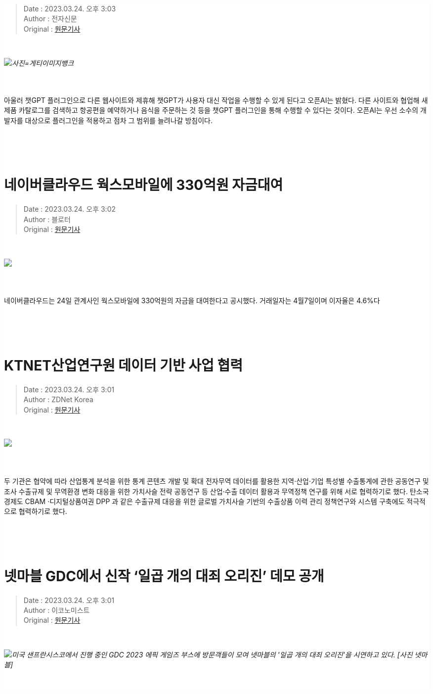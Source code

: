 > Date : 2023.03.24. 오후 3:03  
> Author : 전자신문  
> Original : [원문기사](https://n.news.naver.com/mnews/article/030/0003086508?sid=105)  
<br/>  
  
<img src="https://imgnews.pstatic.net/image/030/2023/03/24/0003086508_001_20230324150301063.jpg?type=w647" id="img1"></img><em class="img_desc">사진=게티이미지뱅크</em>  
<br/><br/>  
  
아울러 챗GPT 플러그인으로 다른 웹사이트와 제휴해 챗GPT가 사용자 대신 작업을 수행할 수 있게 된다고 오픈AI는 밝혔다.
다른 사이트와 협업해 새 제품 카탈로그를 검색하고 항공편을 예약하거나 음식을 주문하는 것 등을 챗GPT 플러그인을 통해 수행할 수 있다는 것이다.
오픈AI는 우선 소수의 개발자를 대상으로 플러그인을 적용하고 점차 그 범위를 늘려나갈 방침이다.  
<br/><br/><br/>  

  
# 네이버클라우드 웍스모바일에 330억원 자금대여  
  
> Date : 2023.03.24. 오후 3:02  
> Author : 블로터  
> Original : [원문기사](https://n.news.naver.com/mnews/article/293/0000042969?sid=105)  
<br/>  
  
<img src="https://imgnews.pstatic.net/image/293/2023/03/24/0000042969_001_20230324150201339.png?type=w647" id="img1"></img>  
<br/><br/>  
  
네이버클라우드는 24일 관계사인 웍스모바일에 330억원의 자금을 대여한다고 공시했다. 거래일자는 4월7일이며 이자율은 4.6%다  
<br/><br/><br/>  

  
# KTNET산업연구원 데이터 기반 사업 협력  
  
> Date : 2023.03.24. 오후 3:01  
> Author : ZDNet Korea  
> Original : [원문기사](https://n.news.naver.com/mnews/article/092/0002286560?sid=105)  
<br/>  
  
<img src="https://imgnews.pstatic.net/image/092/2023/03/24/0002286560_001_20230324150101175.jpg?type=w647" id="img1"></img>  
<br/><br/>  
  
두 기관은 협약에 따라 산업통계 분석을 위한 통계 콘텐츠 개발 및 확대 전자무역 데이터를 활용한 지역·산업·기업 특성별 수출통계에 관한 공동연구 및 조사 수출규제 및 무역환경 변화 대응을 위한 가치사슬 전략 공동연구 등 산업·수출 데이터 활용과 무역정책 연구를 위해 서로 협력하기로 했다.
탄소국경제도 CBAM ·디지털상품여권 DPP 과 같은 수출규제 대응을 위한 글로벌 가치사슬 기반의 수출상품 이력 관리 정책연구와 시스템 구축에도 적극적으로 협력하기로 했다.  
<br/><br/><br/>  

  
# 넷마블 GDC에서 신작 ‘일곱 개의 대죄 오리진’ 데모 공개  
  
> Date : 2023.03.24. 오후 3:01  
> Author : 이코노미스트  
> Original : [원문기사](https://n.news.naver.com/mnews/article/243/0000042257?sid=105)  
<br/>  
  
<img src="https://imgnews.pstatic.net/image/243/2023/03/24/0000042257_001_20230324150101277.jpg?type=w647" id="img1"></img><em class="img_desc">미국 샌프란시스코에서 진행 중인 GDC 2023 에픽 게임즈 부스에 방문객들이 모여 넷마블의 '일곱 개의 대죄 오리진'을 시연하고 있다. [사진 넷마블]</em>  
<br/><br/>  
  